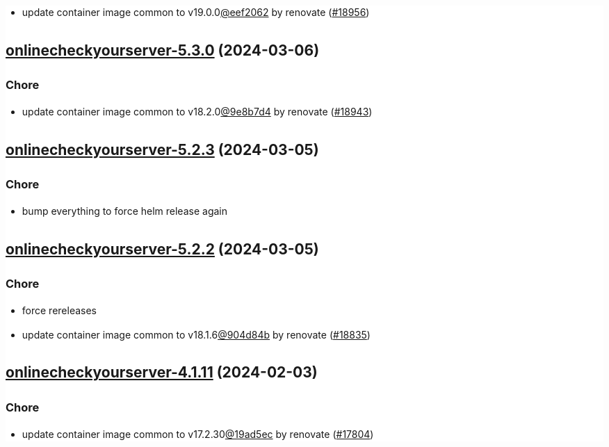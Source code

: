 
- update container image common to v19.0.0[@eef2062](https://github.com/eef2062) by renovate ([#18956](https://github.com/truecharts/charts/issues/18956))


## [onlinecheckyourserver-5.3.0](https://github.com/truecharts/charts/compare/onlinecheckyourserver-5.2.3...onlinecheckyourserver-5.3.0) (2024-03-06)

### Chore



- update container image common to v18.2.0[@9e8b7d4](https://github.com/9e8b7d4) by renovate ([#18943](https://github.com/truecharts/charts/issues/18943))


## [onlinecheckyourserver-5.2.3](https://github.com/truecharts/charts/compare/onlinecheckyourserver-5.2.2...onlinecheckyourserver-5.2.3) (2024-03-05)

### Chore



- bump everything to force helm release again


## [onlinecheckyourserver-5.2.2](https://github.com/truecharts/charts/compare/onlinecheckyourserver-5.2.0...onlinecheckyourserver-5.2.2) (2024-03-05)

### Chore



- force rereleases

- update container image common to v18.1.6[@904d84b](https://github.com/904d84b) by renovate ([#18835](https://github.com/truecharts/charts/issues/18835))










## [onlinecheckyourserver-4.1.11](https://github.com/truecharts/charts/compare/onlinecheckyourserver-4.1.10...onlinecheckyourserver-4.1.11) (2024-02-03)

### Chore



- update container image common to v17.2.30[@19ad5ec](https://github.com/19ad5ec) by renovate ([#17804](https://github.com/truecharts/charts/issues/17804))
